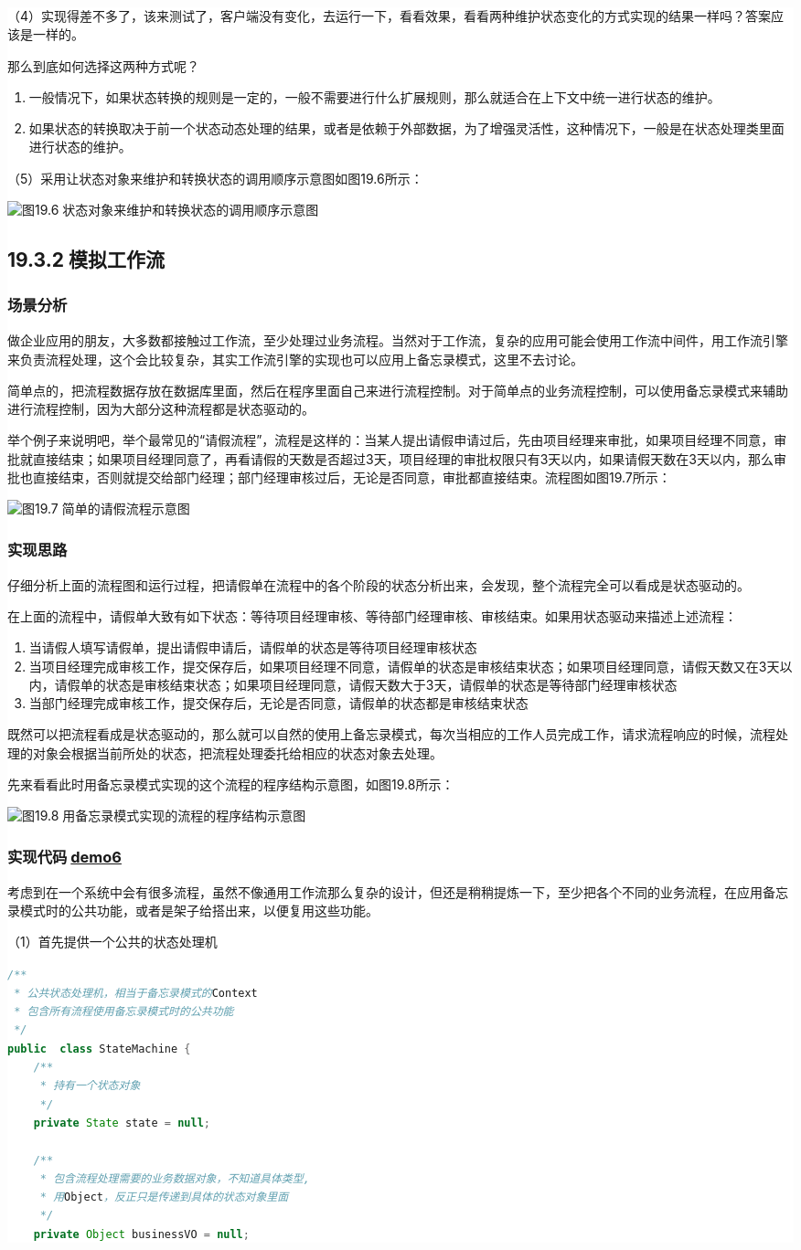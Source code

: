 （4）实现得差不多了，该来测试了，客户端没有变化，去运行一下，看看效果，看看两种维护状态变化的方式实现的结果一样吗？答案应该是一样的。

那么到底如何选择这两种方式呢？

1. 一般情况下，如果状态转换的规则是一定的，一般不需要进行什么扩展规则，那么就适合在上下文中统一进行状态的维护。

2. 如果状态的转换取决于前一个状态动态处理的结果，或者是依赖于外部数据，为了增强灵活性，这种情况下，一般是在状态处理类里面进行状态的维护。

（5）采用让状态对象来维护和转换状态的调用顺序示意图如图19.6所示：

![图19.6 状态对象来维护和转换状态的调用顺序示意图](img/19.6.jpg)

## 19.3.2 模拟工作流

### 场景分析

做企业应用的朋友，大多数都接触过工作流，至少处理过业务流程。当然对于工作流，复杂的应用可能会使用工作流中间件，用工作流引擎来负责流程处理，这个会比较复杂，其实工作流引擎的实现也可以应用上备忘录模式，这里不去讨论。

简单点的，把流程数据存放在数据库里面，然后在程序里面自己来进行流程控制。对于简单点的业务流程控制，可以使用备忘录模式来辅助进行流程控制，因为大部分这种流程都是状态驱动的。

举个例子来说明吧，举个最常见的“请假流程”，流程是这样的：当某人提出请假申请过后，先由项目经理来审批，如果项目经理不同意，审批就直接结束；如果项目经理同意了，再看请假的天数是否超过3天，项目经理的审批权限只有3天以内，如果请假天数在3天以内，那么审批也直接结束，否则就提交给部门经理；部门经理审核过后，无论是否同意，审批都直接结束。流程图如图19.7所示：

![图19.7  简单的请假流程示意图](img/19.7.jpg)

### 实现思路

仔细分析上面的流程图和运行过程，把请假单在流程中的各个阶段的状态分析出来，会发现，整个流程完全可以看成是状态驱动的。

在上面的流程中，请假单大致有如下状态：等待项目经理审核、等待部门经理审核、审核结束。如果用状态驱动来描述上述流程：

1. 当请假人填写请假单，提出请假申请后，请假单的状态是等待项目经理审核状态
2. 当项目经理完成审核工作，提交保存后，如果项目经理不同意，请假单的状态是审核结束状态；如果项目经理同意，请假天数又在3天以内，请假单的状态是审核结束状态；如果项目经理同意，请假天数大于3天，请假单的状态是等待部门经理审核状态
3. 当部门经理完成审核工作，提交保存后，无论是否同意，请假单的状态都是审核结束状态

既然可以把流程看成是状态驱动的，那么就可以自然的使用上备忘录模式，每次当相应的工作人员完成工作，请求流程响应的时候，流程处理的对象会根据当前所处的状态，把流程处理委托给相应的状态对象去处理。

先来看看此时用备忘录模式实现的这个流程的程序结构示意图，如图19.8所示：

![图19.8 用备忘录模式实现的流程的程序结构示意图](img/19.8.jpg)

### 实现代码 [demo6](https://github.com/binarylei/demo/tree/master/demo-design/src/main/java/com/github/binarylei/design/state/demo6)


考虑到在一个系统中会有很多流程，虽然不像通用工作流那么复杂的设计，但还是稍稍提炼一下，至少把各个不同的业务流程，在应用备忘录模式时的公共功能，或者是架子给搭出来，以便复用这些功能。

（1）首先提供一个公共的状态处理机

```java
/**
 * 公共状态处理机，相当于备忘录模式的Context
 * 包含所有流程使用备忘录模式时的公共功能
 */
public  class StateMachine {
    /**
     * 持有一个状态对象
     */
    private State state = null;

    /**
     * 包含流程处理需要的业务数据对象，不知道具体类型,
     * 用Object，反正只是传递到具体的状态对象里面
     */
    private Object businessVO = null;

```